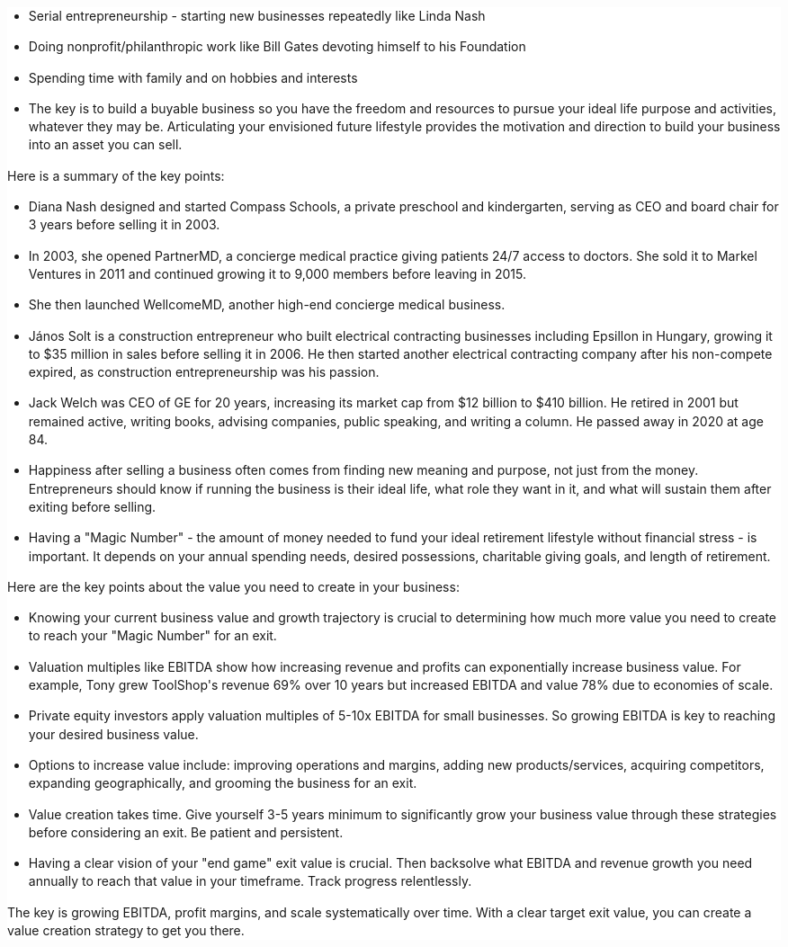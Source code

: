 - Serial entrepreneurship - starting new businesses repeatedly like Linda Nash

- Doing nonprofit/philanthropic work like Bill Gates devoting himself to his Foundation

- Spending time with family and on hobbies and interests 

- The key is to build a buyable business so you have the freedom and resources to pursue your ideal life purpose and activities, whatever they may be. Articulating your envisioned future lifestyle provides the motivation and direction to build your business into an asset you can sell.

 Here is a summary of the key points:

- Diana Nash designed and started Compass Schools, a private preschool and kindergarten, serving as CEO and board chair for 3 years before selling it in 2003. 

- In 2003, she opened PartnerMD, a concierge medical practice giving patients 24/7 access to doctors. She sold it to Markel Ventures in 2011 and continued growing it to 9,000 members before leaving in 2015. 

- She then launched WellcomeMD, another high-end concierge medical business. 

- János Solt is a construction entrepreneur who built electrical contracting businesses including Epsillon in Hungary, growing it to $35 million in sales before selling it in 2006. He then started another electrical contracting company after his non-compete expired, as construction entrepreneurship was his passion.

- Jack Welch was CEO of GE for 20 years, increasing its market cap from $12 billion to $410 billion. He retired in 2001 but remained active, writing books, advising companies, public speaking, and writing a column. He passed away in 2020 at age 84.  

- Happiness after selling a business often comes from finding new meaning and purpose, not just from the money. Entrepreneurs should know if running the business is their ideal life, what role they want in it, and what will sustain them after exiting before selling.

- Having a "Magic Number" - the amount of money needed to fund your ideal retirement lifestyle without financial stress - is important. It depends on your annual spending needs, desired possessions, charitable giving goals, and length of retirement.

 Here are the key points about the value you need to create in your business:

- Knowing your current business value and growth trajectory is crucial to determining how much more value you need to create to reach your "Magic Number" for an exit. 

- Valuation multiples like EBITDA show how increasing revenue and profits can exponentially increase business value. For example, Tony grew ToolShop's revenue 69% over 10 years but increased EBITDA and value 78% due to economies of scale.

- Private equity investors apply valuation multiples of 5-10x EBITDA for small businesses. So growing EBITDA is key to reaching your desired business value.

- Options to increase value include: improving operations and margins, adding new products/services, acquiring competitors, expanding geographically, and grooming the business for an exit.

- Value creation takes time. Give yourself 3-5 years minimum to significantly grow your business value through these strategies before considering an exit. Be patient and persistent. 

- Having a clear vision of your "end game" exit value is crucial. Then backsolve what EBITDA and revenue growth you need annually to reach that value in your timeframe. Track progress relentlessly.

The key is growing EBITDA, profit margins, and scale systematically over time. With a clear target exit value, you can create a value creation strategy to get you there.

